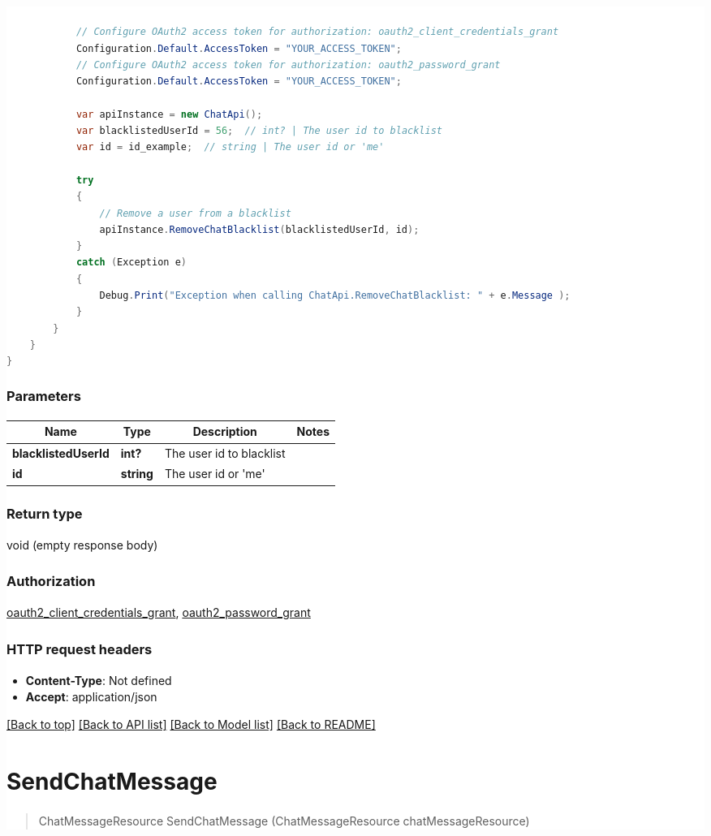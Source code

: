 ```csharp
            
            // Configure OAuth2 access token for authorization: oauth2_client_credentials_grant
            Configuration.Default.AccessToken = "YOUR_ACCESS_TOKEN";
            // Configure OAuth2 access token for authorization: oauth2_password_grant
            Configuration.Default.AccessToken = "YOUR_ACCESS_TOKEN";

            var apiInstance = new ChatApi();
            var blacklistedUserId = 56;  // int? | The user id to blacklist
            var id = id_example;  // string | The user id or 'me'

            try
            {
                // Remove a user from a blacklist
                apiInstance.RemoveChatBlacklist(blacklistedUserId, id);
            }
            catch (Exception e)
            {
                Debug.Print("Exception when calling ChatApi.RemoveChatBlacklist: " + e.Message );
            }
        }
    }
}
```

### Parameters

Name | Type | Description  | Notes
------------- | ------------- | ------------- | -------------
 **blacklistedUserId** | **int?**| The user id to blacklist | 
 **id** | **string**| The user id or &#39;me&#39; | 

### Return type

void (empty response body)

### Authorization

[oauth2_client_credentials_grant](../README.md#oauth2_client_credentials_grant), [oauth2_password_grant](../README.md#oauth2_password_grant)

### HTTP request headers

 - **Content-Type**: Not defined
 - **Accept**: application/json

[[Back to top]](#) [[Back to API list]](../README.md#documentation-for-api-endpoints) [[Back to Model list]](../README.md#documentation-for-models) [[Back to README]](../README.md)

<a name="sendchatmessage"></a>
# **SendChatMessage**
> ChatMessageResource SendChatMessage (ChatMessageResource chatMessageResource)
